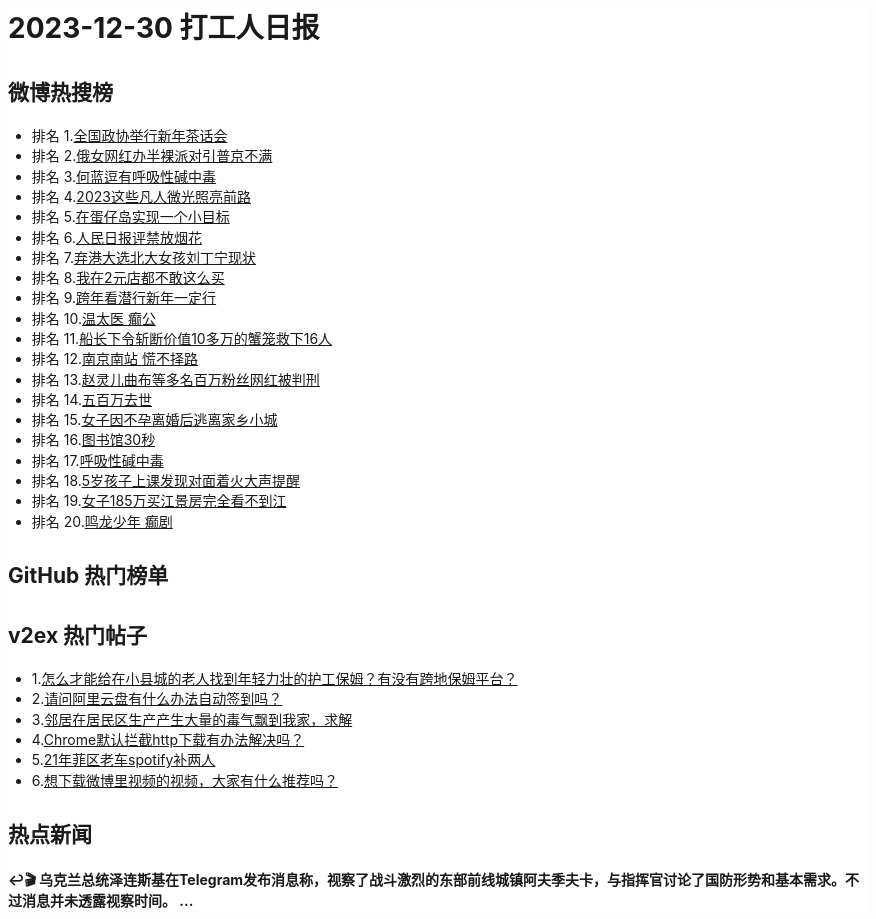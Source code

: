 # 2023-12-30 打工人日报


## 微博热搜榜

- 排名 1.[全国政协举行新年茶话会](https://s.weibo.com/weibo?q=全国政协举行新年茶话会)
- 排名 2.[俄女网红办半裸派对引普京不满](https://s.weibo.com/weibo?q=俄女网红办半裸派对引普京不满)
- 排名 3.[何蓝逗有呼吸性碱中毒](https://s.weibo.com/weibo?q=何蓝逗有呼吸性碱中毒)
- 排名 4.[2023这些凡人微光照亮前路](https://s.weibo.com/weibo?q=2023这些凡人微光照亮前路)
- 排名 5.[在蛋仔岛实现一个小目标](https://s.weibo.com/weibo?q=在蛋仔岛实现一个小目标)
- 排名 6.[人民日报评禁放烟花](https://s.weibo.com/weibo?q=人民日报评禁放烟花)
- 排名 7.[弃港大选北大女孩刘丁宁现状](https://s.weibo.com/weibo?q=弃港大选北大女孩刘丁宁现状)
- 排名 8.[我在2元店都不敢这么买](https://s.weibo.com/weibo?q=我在2元店都不敢这么买)
- 排名 9.[跨年看潜行新年一定行](https://s.weibo.com/weibo?q=跨年看潜行新年一定行)
- 排名 10.[温太医 癫公](https://s.weibo.com/weibo?q=温太医癫公)
- 排名 11.[船长下令斩断价值10多万的蟹笼救下16人](https://s.weibo.com/weibo?q=船长下令斩断价值10多万的蟹笼救下16人)
- 排名 12.[南京南站 慌不择路](https://s.weibo.com/weibo?q=南京南站慌不择路)
- 排名 13.[赵灵儿曲布等多名百万粉丝网红被判刑](https://s.weibo.com/weibo?q=赵灵儿曲布等多名百万粉丝网红被判刑)
- 排名 14.[五百万去世](https://s.weibo.com/weibo?q=五百万去世)
- 排名 15.[女子因不孕离婚后逃离家乡小城](https://s.weibo.com/weibo?q=女子因不孕离婚后逃离家乡小城)
- 排名 16.[图书馆30秒](https://s.weibo.com/weibo?q=图书馆30秒)
- 排名 17.[呼吸性碱中毒](https://s.weibo.com/weibo?q=呼吸性碱中毒)
- 排名 18.[5岁孩子上课发现对面着火大声提醒](https://s.weibo.com/weibo?q=5岁孩子上课发现对面着火大声提醒)
- 排名 19.[女子185万买江景房完全看不到江](https://s.weibo.com/weibo?q=女子185万买江景房完全看不到江)
- 排名 20.[鸣龙少年 癫剧](https://s.weibo.com/weibo?q=鸣龙少年癫剧)
## GitHub 热门榜单

## v2ex 热门帖子

- 1.[怎么才能给在小县城的老人找到年轻力壮的护工保姆？有没有跨地保姆平台？](https://www.v2ex.com/t/1004563#reply7)
- 2.[请问阿里云盘有什么办法自动签到吗？](https://www.v2ex.com/t/1004566#reply3)
- 3.[邻居在居民区生产产生大量的毒气飘到我家，求解](https://www.v2ex.com/t/1004569#reply3)
- 4.[Chrome默认拦截http下载有办法解决吗？](https://www.v2ex.com/t/1004564#reply1)
- 5.[21年菲区老车spotify补两人](https://www.v2ex.com/t/1004567#reply0)
- 6.[想下载微博里视频的视频，大家有什么推荐吗？](https://www.v2ex.com/t/1004568#reply0)
## 热点新闻

#### ↩️🎬 乌克兰总统泽连斯基在Telegram发布消息称，视察了战斗激烈的东部前线城镇阿夫季夫卡，与指挥官讨论了国防形势和基本需求。不过消息并未透露视察时间。 ...